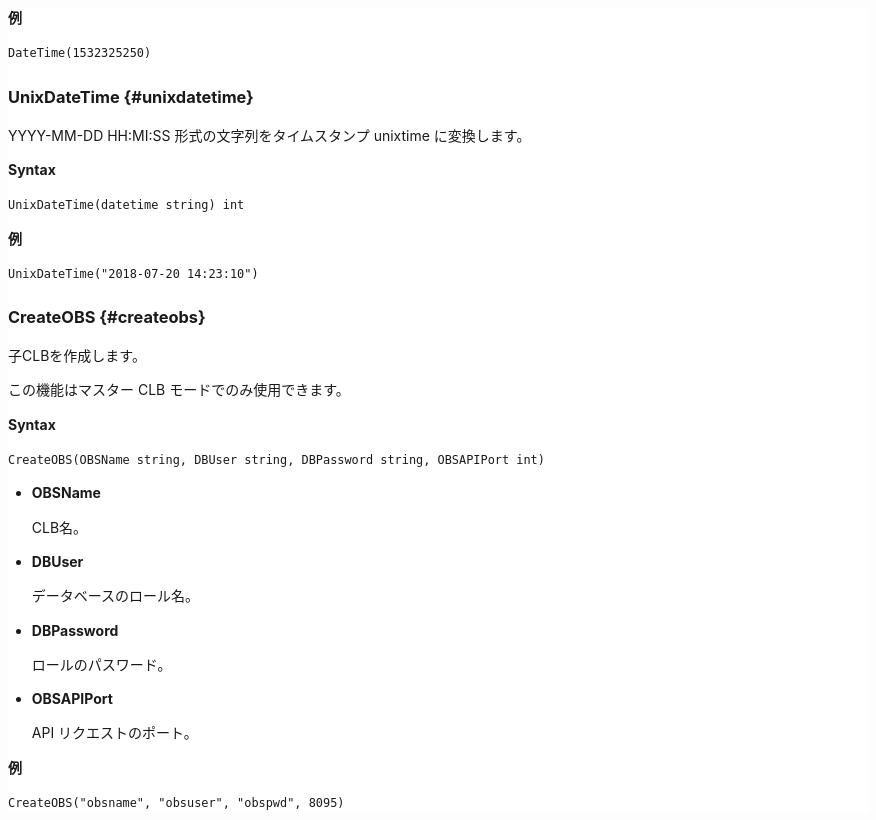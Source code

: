 

**例**

```
DateTime(1532325250)

```

### UnixDateTime {#unixdatetime}

YYYY-MM-DD HH:MI:SS 形式の文字列をタイムスタンプ unixtime に変換します。

**Syntax**

```
UnixDateTime(datetime string) int
```



**例**

```
UnixDateTime("2018-07-20 14:23:10")
```



### CreateOBS {#createobs}

子CLBを作成します。

この機能はマスター CLB モードでのみ使用できます。

**Syntax**

```
CreateOBS(OBSName string, DBUser string, DBPassword string, OBSAPIPort int)

```

* **OBSName**

    CLB名。

* **DBUser**

    データベースのロール名。

*  **DBPassword**

    ロールのパスワード。

* **OBSAPIPort**

    API リクエストのポート。

**例**

```
CreateOBS("obsname", "obsuser", "obspwd", 8095)

```
